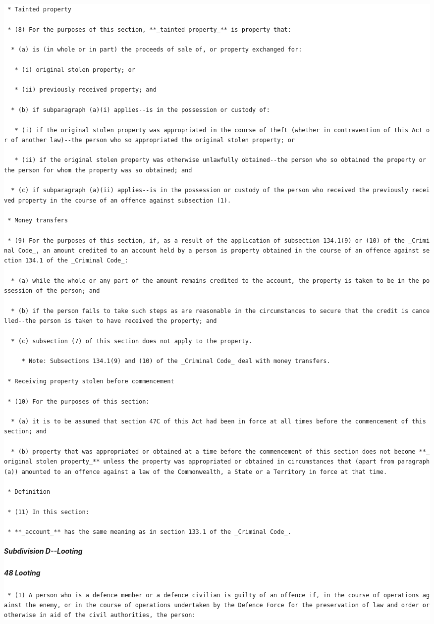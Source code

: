     * Tainted property

     * (8) For the purposes of this section, **_tainted property_** is property that:

      * (a) is (in whole or in part) the proceeds of sale of, or property exchanged for:

       * (i) original stolen property; or

       * (ii) previously received property; and

      * (b) if subparagraph (a)(i) applies--is in the possession or custody of:

       * (i) if the original stolen property was appropriated in the course of theft (whether in contravention of this Act or of another law)--the person who so appropriated the original stolen property; or

       * (ii) if the original stolen property was otherwise unlawfully obtained--the person who so obtained the property or the person for whom the property was so obtained; and

      * (c) if subparagraph (a)(ii) applies--is in the possession or custody of the person who received the previously received property in the course of an offence against subsection (1).

     * Money transfers

     * (9) For the purposes of this section, if, as a result of the application of subsection 134.1(9) or (10) of the _Criminal Code_, an amount credited to an account held by a person is property obtained in the course of an offence against section 134.1 of the _Criminal Code_:

      * (a) while the whole or any part of the amount remains credited to the account, the property is taken to be in the possession of the person; and

      * (b) if the person fails to take such steps as are reasonable in the circumstances to secure that the credit is cancelled--the person is taken to have received the property; and

      * (c) subsection (7) of this section does not apply to the property.

         * Note: Subsections 134.1(9) and (10) of the _Criminal Code_ deal with money transfers.

     * Receiving property stolen before commencement

     * (10) For the purposes of this section:

      * (a) it is to be assumed that section 47C of this Act had been in force at all times before the commencement of this section; and

      * (b) property that was appropriated or obtained at a time before the commencement of this section does not become **_original stolen property_** unless the property was appropriated or obtained in circumstances that (apart from paragraph (a)) amounted to an offence against a law of the Commonwealth, a State or a Territory in force at that time.

     * Definition

     * (11) In this section:

     * **_account_** has the same meaning as in section 133.1 of the _Criminal Code_.

##### Subdivision D--Looting

##### 48  Looting

     * (1) A person who is a defence member or a defence civilian is guilty of an offence if, in the course of operations against the enemy, or in the course of operations undertaken by the Defence Force for the preservation of law and order or otherwise in aid of the civil authorities, the person:
